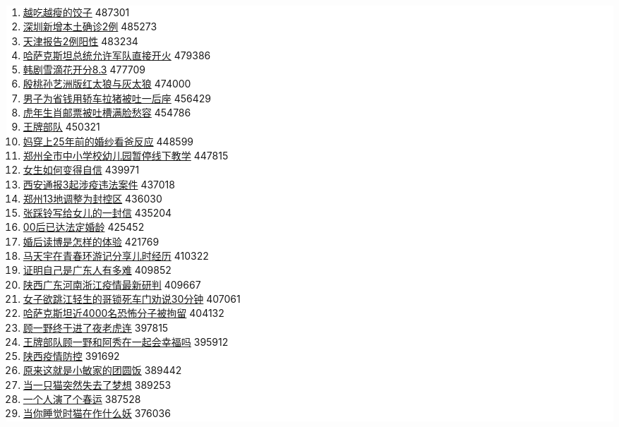 1. [越吃越瘦的饺子](https://s.weibo.com/weibo?q=%23%E8%B6%8A%E5%90%83%E8%B6%8A%E7%98%A6%E7%9A%84%E9%A5%BA%E5%AD%90%23&Refer=top) 487301
1. [深圳新增本土确诊2例](https://s.weibo.com/weibo?q=%23%E6%B7%B1%E5%9C%B3%E6%96%B0%E5%A2%9E%E6%9C%AC%E5%9C%9F%E7%A1%AE%E8%AF%8A2%E4%BE%8B%23&Refer=top) 485273
1. [天津报告2例阳性](https://s.weibo.com/weibo?q=%23%E5%A4%A9%E6%B4%A5%E6%8A%A5%E5%91%8A2%E4%BE%8B%E9%98%B3%E6%80%A7%23&Refer=top) 483234
1. [哈萨克斯坦总统允许军队直接开火](https://s.weibo.com/weibo?q=%23%E5%93%88%E8%90%A8%E5%85%8B%E6%96%AF%E5%9D%A6%E6%80%BB%E7%BB%9F%E5%85%81%E8%AE%B8%E5%86%9B%E9%98%9F%E7%9B%B4%E6%8E%A5%E5%BC%80%E7%81%AB%23&Refer=top) 479386
1. [韩剧雪滴花开分8.3](https://s.weibo.com/weibo?q=%23%E9%9F%A9%E5%89%A7%E9%9B%AA%E6%BB%B4%E8%8A%B1%E5%BC%80%E5%88%868.3%23&Refer=top) 477709
1. [殷桃孙艺洲版红太狼与灰太狼](https://s.weibo.com/weibo?q=%23%E6%AE%B7%E6%A1%83%E5%AD%99%E8%89%BA%E6%B4%B2%E7%89%88%E7%BA%A2%E5%A4%AA%E7%8B%BC%E4%B8%8E%E7%81%B0%E5%A4%AA%E7%8B%BC%23&Refer=top) 474000
1. [男子为省钱用轿车拉猪被吐一后座](https://s.weibo.com/weibo?q=%23%E7%94%B7%E5%AD%90%E4%B8%BA%E7%9C%81%E9%92%B1%E7%94%A8%E8%BD%BF%E8%BD%A6%E6%8B%89%E7%8C%AA%E8%A2%AB%E5%90%90%E4%B8%80%E5%90%8E%E5%BA%A7%23&Refer=top) 456429
1. [虎年生肖邮票被吐槽满脸愁容](https://s.weibo.com/weibo?q=%23%E8%99%8E%E5%B9%B4%E7%94%9F%E8%82%96%E9%82%AE%E7%A5%A8%E8%A2%AB%E5%90%90%E6%A7%BD%E6%BB%A1%E8%84%B8%E6%84%81%E5%AE%B9%23&Refer=top) 454786
1. [王牌部队](https://s.weibo.com/weibo?q=%E7%8E%8B%E7%89%8C%E9%83%A8%E9%98%9F&Refer=top) 450321
1. [妈穿上25年前的婚纱看爸反应](https://s.weibo.com/weibo?q=%23%E5%A6%88%E7%A9%BF%E4%B8%8A25%E5%B9%B4%E5%89%8D%E7%9A%84%E5%A9%9A%E7%BA%B1%E7%9C%8B%E7%88%B8%E5%8F%8D%E5%BA%94%23&Refer=top) 448599
1. [郑州全市中小学校幼儿园暂停线下教学](https://s.weibo.com/weibo?q=%23%E9%83%91%E5%B7%9E%E5%85%A8%E5%B8%82%E4%B8%AD%E5%B0%8F%E5%AD%A6%E6%A0%A1%E5%B9%BC%E5%84%BF%E5%9B%AD%E6%9A%82%E5%81%9C%E7%BA%BF%E4%B8%8B%E6%95%99%E5%AD%A6%23&Refer=top) 447815
1. [女生如何变得自信](https://s.weibo.com/weibo?q=%23%E5%A5%B3%E7%94%9F%E5%A6%82%E4%BD%95%E5%8F%98%E5%BE%97%E8%87%AA%E4%BF%A1%23&Refer=top) 439971
1. [西安通报3起涉疫违法案件](https://s.weibo.com/weibo?q=%23%E8%A5%BF%E5%AE%89%E9%80%9A%E6%8A%A53%E8%B5%B7%E6%B6%89%E7%96%AB%E8%BF%9D%E6%B3%95%E6%A1%88%E4%BB%B6%23&Refer=top) 437018
1. [郑州13地调整为封控区](https://s.weibo.com/weibo?q=%23%E9%83%91%E5%B7%9E13%E5%9C%B0%E8%B0%83%E6%95%B4%E4%B8%BA%E5%B0%81%E6%8E%A7%E5%8C%BA%23&Refer=top) 436030
1. [张踩铃写给女儿的一封信](https://s.weibo.com/weibo?q=%23%E5%BC%A0%E8%B8%A9%E9%93%83%E5%86%99%E7%BB%99%E5%A5%B3%E5%84%BF%E7%9A%84%E4%B8%80%E5%B0%81%E4%BF%A1%23&Refer=top) 435204
1. [00后已达法定婚龄](https://s.weibo.com/weibo?q=%2300%E5%90%8E%E5%B7%B2%E8%BE%BE%E6%B3%95%E5%AE%9A%E5%A9%9A%E9%BE%84%23&Refer=top) 425452
1. [婚后读博是怎样的体验](https://s.weibo.com/weibo?q=%23%E5%A9%9A%E5%90%8E%E8%AF%BB%E5%8D%9A%E6%98%AF%E6%80%8E%E6%A0%B7%E7%9A%84%E4%BD%93%E9%AA%8C%23&Refer=top) 421769
1. [马天宇在青春环游记分享儿时经历](https://s.weibo.com/weibo?q=%23%E9%A9%AC%E5%A4%A9%E5%AE%87%E5%9C%A8%E9%9D%92%E6%98%A5%E7%8E%AF%E6%B8%B8%E8%AE%B0%E5%88%86%E4%BA%AB%E5%84%BF%E6%97%B6%E7%BB%8F%E5%8E%86%23&Refer=top) 410322
1. [证明自己是广东人有多难](https://s.weibo.com/weibo?q=%E8%AF%81%E6%98%8E%E8%87%AA%E5%B7%B1%E6%98%AF%E5%B9%BF%E4%B8%9C%E4%BA%BA%E6%9C%89%E5%A4%9A%E9%9A%BE&Refer=top) 409852
1. [陕西广东河南浙江疫情最新研判](https://s.weibo.com/weibo?q=%23%E9%99%95%E8%A5%BF%E5%B9%BF%E4%B8%9C%E6%B2%B3%E5%8D%97%E6%B5%99%E6%B1%9F%E7%96%AB%E6%83%85%E6%9C%80%E6%96%B0%E7%A0%94%E5%88%A4%23&Refer=top) 409667
1. [女子欲跳江轻生的哥锁死车门劝说30分钟](https://s.weibo.com/weibo?q=%23%E5%A5%B3%E5%AD%90%E6%AC%B2%E8%B7%B3%E6%B1%9F%E8%BD%BB%E7%94%9F%E7%9A%84%E5%93%A5%E9%94%81%E6%AD%BB%E8%BD%A6%E9%97%A8%E5%8A%9D%E8%AF%B430%E5%88%86%E9%92%9F%23&Refer=top) 407061
1. [哈萨克斯坦近4000名恐怖分子被拘留](https://s.weibo.com/weibo?q=%23%E5%93%88%E8%90%A8%E5%85%8B%E6%96%AF%E5%9D%A6%E8%BF%914000%E5%90%8D%E6%81%90%E6%80%96%E5%88%86%E5%AD%90%E8%A2%AB%E6%8B%98%E7%95%99%23&Refer=top) 404132
1. [顾一野终于进了夜老虎连](https://s.weibo.com/weibo?q=%23%E9%A1%BE%E4%B8%80%E9%87%8E%E7%BB%88%E4%BA%8E%E8%BF%9B%E4%BA%86%E5%A4%9C%E8%80%81%E8%99%8E%E8%BF%9E%23&Refer=top) 397815
1. [王牌部队顾一野和阿秀在一起会幸福吗](https://s.weibo.com/weibo?q=%23%E7%8E%8B%E7%89%8C%E9%83%A8%E9%98%9F%E9%A1%BE%E4%B8%80%E9%87%8E%E5%92%8C%E9%98%BF%E7%A7%80%E5%9C%A8%E4%B8%80%E8%B5%B7%E4%BC%9A%E5%B9%B8%E7%A6%8F%E5%90%97%23&Refer=top) 395912
1. [陕西疫情防控](https://s.weibo.com/weibo?q=%E9%99%95%E8%A5%BF%E7%96%AB%E6%83%85%E9%98%B2%E6%8E%A7&Refer=top) 391692
1. [原来这就是小敏家的团圆饭](https://s.weibo.com/weibo?q=%23%E5%8E%9F%E6%9D%A5%E8%BF%99%E5%B0%B1%E6%98%AF%E5%B0%8F%E6%95%8F%E5%AE%B6%E7%9A%84%E5%9B%A2%E5%9C%86%E9%A5%AD%23&Refer=top) 389442
1. [当一只猫突然失去了梦想](https://s.weibo.com/weibo?q=%23%E5%BD%93%E4%B8%80%E5%8F%AA%E7%8C%AB%E7%AA%81%E7%84%B6%E5%A4%B1%E5%8E%BB%E4%BA%86%E6%A2%A6%E6%83%B3%23&Refer=top) 389253
1. [一个人演了个春运](https://s.weibo.com/weibo?q=%23%E4%B8%80%E4%B8%AA%E4%BA%BA%E6%BC%94%E4%BA%86%E4%B8%AA%E6%98%A5%E8%BF%90%23&Refer=top) 387528
1. [当你睡觉时猫在作什么妖](https://s.weibo.com/weibo?q=%23%E5%BD%93%E4%BD%A0%E7%9D%A1%E8%A7%89%E6%97%B6%E7%8C%AB%E5%9C%A8%E4%BD%9C%E4%BB%80%E4%B9%88%E5%A6%96%23&Refer=top) 376036
